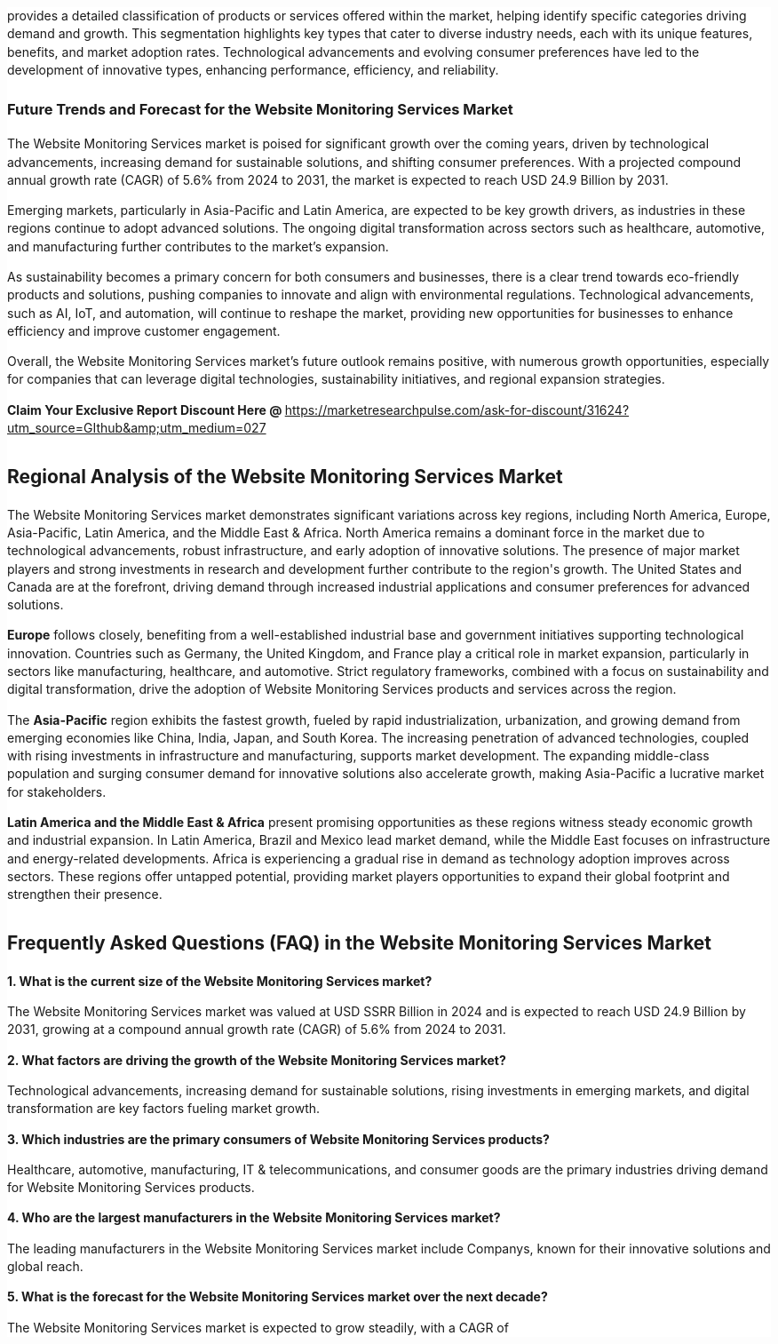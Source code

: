 provides a detailed classification of products or services offered within the market, helping identify specific categories driving demand and growth. This segmentation highlights key types that cater to diverse industry needs, each with its unique features, benefits, and market adoption rates. Technological advancements and evolving consumer preferences have led to the development of innovative types, enhancing performance, efficiency, and reliability.</p><h3>Future Trends and Forecast for the Website Monitoring Services Market</h3><p>The Website Monitoring Services market is poised for significant growth over the coming years, driven by technological advancements, increasing demand for sustainable solutions, and shifting consumer preferences. With a projected compound annual growth rate (CAGR) of 5.6% from 2024 to 2031, the market is expected to reach USD 24.9 Billion by 2031.</p><p>Emerging markets, particularly in Asia-Pacific and Latin America, are expected to be key growth drivers, as industries in these regions continue to adopt advanced solutions. The ongoing digital transformation across sectors such as healthcare, automotive, and manufacturing further contributes to the market&rsquo;s expansion.</p><p>As sustainability becomes a primary concern for both consumers and businesses, there is a clear trend towards eco-friendly products and solutions, pushing companies to innovate and align with environmental regulations. Technological advancements, such as AI, IoT, and automation, will continue to reshape the market, providing new opportunities for businesses to enhance efficiency and improve customer engagement.</p><p>Overall, the Website Monitoring Services market&rsquo;s future outlook remains positive, with numerous growth opportunities, especially for companies that can leverage digital technologies, sustainability initiatives, and regional expansion strategies.</p><p><strong>Claim Your Exclusive Report Discount Here @ </strong><a href="https://marketresearchpulse.com/ask-for-discount/31624?utm_source=GIthub&amp;utm_medium=027">https://marketresearchpulse.com/ask-for-discount/31624?utm_source=GIthub&amp;utm_medium=027</a></p><h2><strong>Regional Analysis of the Website Monitoring Services Market</strong></h2><p>The Website Monitoring Services market demonstrates significant variations across key regions, including North America, Europe, Asia-Pacific, Latin America, and the Middle East &amp; Africa. North America remains a dominant force in the market due to technological advancements, robust infrastructure, and early adoption of innovative solutions. The presence of major market players and strong investments in research and development further contribute to the region's growth. The United States and Canada are at the forefront, driving demand through increased industrial applications and consumer preferences for advanced solutions.</p><p><strong>Europe</strong> follows closely, benefiting from a well-established industrial base and government initiatives supporting technological innovation. Countries such as Germany, the United Kingdom, and France play a critical role in market expansion, particularly in sectors like manufacturing, healthcare, and automotive. Strict regulatory frameworks, combined with a focus on sustainability and digital transformation, drive the adoption of Website Monitoring Services products and services across the region.</p><p>The <strong>Asia-Pacific</strong> region exhibits the fastest growth, fueled by rapid industrialization, urbanization, and growing demand from emerging economies like China, India, Japan, and South Korea. The increasing penetration of advanced technologies, coupled with rising investments in infrastructure and manufacturing, supports market development. The expanding middle-class population and surging consumer demand for innovative solutions also accelerate growth, making Asia-Pacific a lucrative market for stakeholders.</p><p><strong>Latin America and the Middle East &amp; Africa</strong> present promising opportunities as these regions witness steady economic growth and industrial expansion. In Latin America, Brazil and Mexico lead market demand, while the Middle East focuses on infrastructure and energy-related developments. Africa is experiencing a gradual rise in demand as technology adoption improves across sectors. These regions offer untapped potential, providing market players opportunities to expand their global footprint and strengthen their presence.</p><h2><strong>Frequently Asked Questions (FAQ) in the Website Monitoring Services Market</strong></h2><p><strong>1. What is the current size of the Website Monitoring Services market?</strong></p><p>The Website Monitoring Services market was valued at USD SSRR Billion in 2024 and is expected to reach USD 24.9 Billion by 2031, growing at a compound annual growth rate (CAGR) of 5.6% from 2024 to 2031.</p><p><strong>2. What factors are driving the growth of the Website Monitoring Services market?</strong></p><p>Technological advancements, increasing demand for sustainable solutions, rising investments in emerging markets, and digital transformation are key factors fueling market growth.</p><p><strong>3. Which industries are the primary consumers of Website Monitoring Services products?</strong></p><p>Healthcare, automotive, manufacturing, IT &amp; telecommunications, and consumer goods are the primary industries driving demand for Website Monitoring Services products.</p><p><strong>4. Who are the largest manufacturers in the Website Monitoring Services market?</strong></p><p>The leading manufacturers in the Website Monitoring Services market include Companys, known for their innovative solutions and global reach.</p><p><strong>5. What is the forecast for the Website Monitoring Services market over the next decade?</strong></p><p>The Website Monitoring Services market is expected to grow steadily, with a CAGR of